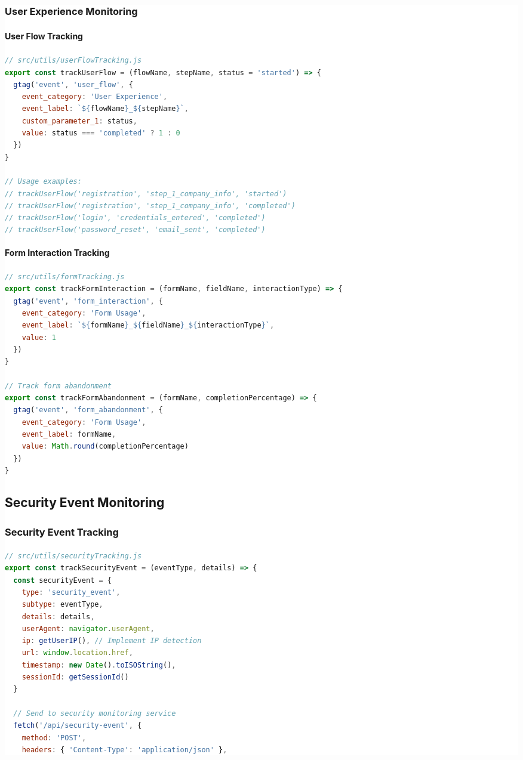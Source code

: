 ### User Experience Monitoring

#### User Flow Tracking
```javascript
// src/utils/userFlowTracking.js
export const trackUserFlow = (flowName, stepName, status = 'started') => {
  gtag('event', 'user_flow', {
    event_category: 'User Experience',
    event_label: `${flowName}_${stepName}`,
    custom_parameter_1: status,
    value: status === 'completed' ? 1 : 0
  })
}

// Usage examples:
// trackUserFlow('registration', 'step_1_company_info', 'started')
// trackUserFlow('registration', 'step_1_company_info', 'completed')
// trackUserFlow('login', 'credentials_entered', 'completed')
// trackUserFlow('password_reset', 'email_sent', 'completed')
```

#### Form Interaction Tracking
```javascript
// src/utils/formTracking.js
export const trackFormInteraction = (formName, fieldName, interactionType) => {
  gtag('event', 'form_interaction', {
    event_category: 'Form Usage',
    event_label: `${formName}_${fieldName}_${interactionType}`,
    value: 1
  })
}

// Track form abandonment
export const trackFormAbandonment = (formName, completionPercentage) => {
  gtag('event', 'form_abandonment', {
    event_category: 'Form Usage',
    event_label: formName,
    value: Math.round(completionPercentage)
  })
}
```

## Security Event Monitoring

### Security Event Tracking
```javascript
// src/utils/securityTracking.js
export const trackSecurityEvent = (eventType, details) => {
  const securityEvent = {
    type: 'security_event',
    subtype: eventType,
    details: details,
    userAgent: navigator.userAgent,
    ip: getUserIP(), // Implement IP detection
    url: window.location.href,
    timestamp: new Date().toISOString(),
    sessionId: getSessionId()
  }
  
  // Send to security monitoring service
  fetch('/api/security-event', {
    method: 'POST',
    headers: { 'Content-Type': 'application/json' },
```
